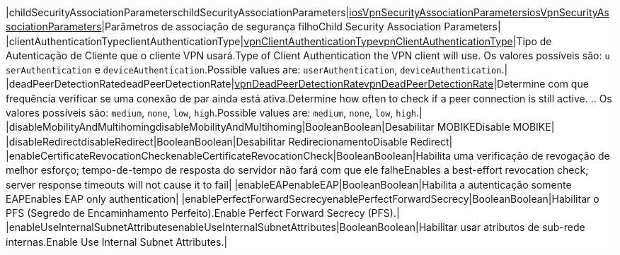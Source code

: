 |<span data-ttu-id="ea25f-306">childSecurityAssociationParameters</span><span class="sxs-lookup"><span data-stu-id="ea25f-306">childSecurityAssociationParameters</span></span>|[<span data-ttu-id="ea25f-307">iosVpnSecurityAssociationParameters</span><span class="sxs-lookup"><span data-stu-id="ea25f-307">iosVpnSecurityAssociationParameters</span></span>](../resources/intune-deviceconfig-iosvpnsecurityassociationparameters.md)|<span data-ttu-id="ea25f-308">Parâmetros de associação de segurança filho</span><span class="sxs-lookup"><span data-stu-id="ea25f-308">Child Security Association Parameters</span></span>|
|<span data-ttu-id="ea25f-309">clientAuthenticationType</span><span class="sxs-lookup"><span data-stu-id="ea25f-309">clientAuthenticationType</span></span>|[<span data-ttu-id="ea25f-310">vpnClientAuthenticationType</span><span class="sxs-lookup"><span data-stu-id="ea25f-310">vpnClientAuthenticationType</span></span>](../resources/intune-deviceconfig-vpnclientauthenticationtype.md)|<span data-ttu-id="ea25f-311">Tipo de Autenticação de Cliente que o cliente VPN usará.</span><span class="sxs-lookup"><span data-stu-id="ea25f-311">Type of Client Authentication the VPN client will use.</span></span> <span data-ttu-id="ea25f-312">Os valores possíveis são: `userAuthentication` e `deviceAuthentication`.</span><span class="sxs-lookup"><span data-stu-id="ea25f-312">Possible values are: `userAuthentication`, `deviceAuthentication`.</span></span>|
|<span data-ttu-id="ea25f-313">deadPeerDetectionRate</span><span class="sxs-lookup"><span data-stu-id="ea25f-313">deadPeerDetectionRate</span></span>|[<span data-ttu-id="ea25f-314">vpnDeadPeerDetectionRate</span><span class="sxs-lookup"><span data-stu-id="ea25f-314">vpnDeadPeerDetectionRate</span></span>](../resources/intune-deviceconfig-vpndeadpeerdetectionrate.md)|<span data-ttu-id="ea25f-315">Determine com que frequência verificar se uma conexão de par ainda está ativa.</span><span class="sxs-lookup"><span data-stu-id="ea25f-315">Determine how often to check if a peer connection is still active.</span></span> <span data-ttu-id="ea25f-316">.</span><span class="sxs-lookup"><span data-stu-id="ea25f-316">.</span></span> <span data-ttu-id="ea25f-317">Os valores possíveis são: `medium`, `none`, `low`, `high`.</span><span class="sxs-lookup"><span data-stu-id="ea25f-317">Possible values are: `medium`, `none`, `low`, `high`.</span></span>|
|<span data-ttu-id="ea25f-318">disableMobilityAndMultihoming</span><span class="sxs-lookup"><span data-stu-id="ea25f-318">disableMobilityAndMultihoming</span></span>|<span data-ttu-id="ea25f-319">Boolean</span><span class="sxs-lookup"><span data-stu-id="ea25f-319">Boolean</span></span>|<span data-ttu-id="ea25f-320">Desabilitar MOBIKE</span><span class="sxs-lookup"><span data-stu-id="ea25f-320">Disable MOBIKE</span></span>|
|<span data-ttu-id="ea25f-321">disableRedirect</span><span class="sxs-lookup"><span data-stu-id="ea25f-321">disableRedirect</span></span>|<span data-ttu-id="ea25f-322">Boolean</span><span class="sxs-lookup"><span data-stu-id="ea25f-322">Boolean</span></span>|<span data-ttu-id="ea25f-323">Desabilitar Redirecionamento</span><span class="sxs-lookup"><span data-stu-id="ea25f-323">Disable Redirect</span></span>|
|<span data-ttu-id="ea25f-324">enableCertificateRevocationCheck</span><span class="sxs-lookup"><span data-stu-id="ea25f-324">enableCertificateRevocationCheck</span></span>|<span data-ttu-id="ea25f-325">Boolean</span><span class="sxs-lookup"><span data-stu-id="ea25f-325">Boolean</span></span>|<span data-ttu-id="ea25f-326">Habilita uma verificação de revogação de melhor esforço; tempo-de-tempo de resposta do servidor não fará com que ele falhe</span><span class="sxs-lookup"><span data-stu-id="ea25f-326">Enables a best-effort revocation check; server response timeouts will not cause it to fail</span></span>|
|<span data-ttu-id="ea25f-327">enableEAP</span><span class="sxs-lookup"><span data-stu-id="ea25f-327">enableEAP</span></span>|<span data-ttu-id="ea25f-328">Boolean</span><span class="sxs-lookup"><span data-stu-id="ea25f-328">Boolean</span></span>|<span data-ttu-id="ea25f-329">Habilita a autenticação somente EAP</span><span class="sxs-lookup"><span data-stu-id="ea25f-329">Enables EAP only authentication</span></span>|
|<span data-ttu-id="ea25f-330">enablePerfectForwardSecrecy</span><span class="sxs-lookup"><span data-stu-id="ea25f-330">enablePerfectForwardSecrecy</span></span>|<span data-ttu-id="ea25f-331">Boolean</span><span class="sxs-lookup"><span data-stu-id="ea25f-331">Boolean</span></span>|<span data-ttu-id="ea25f-332">Habilitar o PFS (Segredo de Encaminhamento Perfeito).</span><span class="sxs-lookup"><span data-stu-id="ea25f-332">Enable Perfect Forward Secrecy (PFS).</span></span>|
|<span data-ttu-id="ea25f-333">enableUseInternalSubnetAttributes</span><span class="sxs-lookup"><span data-stu-id="ea25f-333">enableUseInternalSubnetAttributes</span></span>|<span data-ttu-id="ea25f-334">Boolean</span><span class="sxs-lookup"><span data-stu-id="ea25f-334">Boolean</span></span>|<span data-ttu-id="ea25f-335">Habilitar usar atributos de sub-rede internas.</span><span class="sxs-lookup"><span data-stu-id="ea25f-335">Enable Use Internal Subnet Attributes.</span></span>|